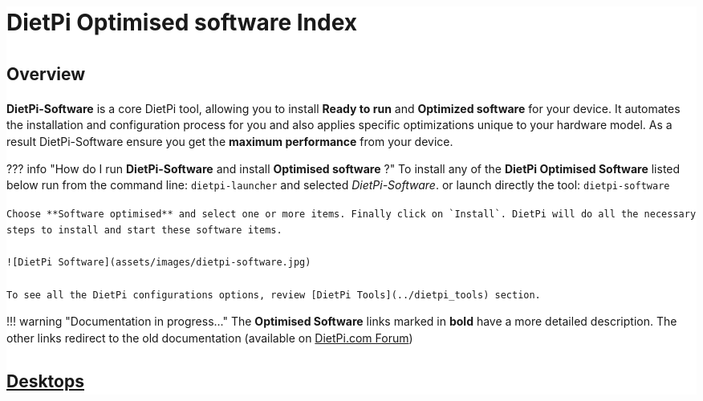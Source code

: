 # DietPi Optimised software Index

## Overview

**DietPi-Software** is a core DietPi tool, allowing you to install **Ready to run** and **Optimized software** for your device. It automates the installation and configuration process for you and also applies specific optimizations unique to your hardware model. As a result DietPi-Software ensure you get the **maximum performance** from your device.

??? info "How do I run **DietPi-Software** and install **Optimised software** ?"
    To install any of the **DietPi Optimised Software** listed below run from the command line:
    ```
    dietpi-launcher
    ```
    and selected _DietPi-Software_. or launch directly the tool:
    ```
    dietpi-software
    ```

    Choose **Software optimised** and select one or more items. Finally click on `Install`. DietPi will do all the necessary steps to install and start these software items.

    ![DietPi Software](assets/images/dietpi-software.jpg)

    To see all the DietPi configurations options, review [DietPi Tools](../dietpi_tools) section.

!!! warning "Documentation in progress..."
    The **Optimised Software** links marked in **bold** have a more detailed description. The other links redirect to the old documentation (available on [DietPi.com Forum](https://dietpi.com/phpbb/viewtopic.php?f=8&t=5))  

## [Desktops](../software/desktop)
